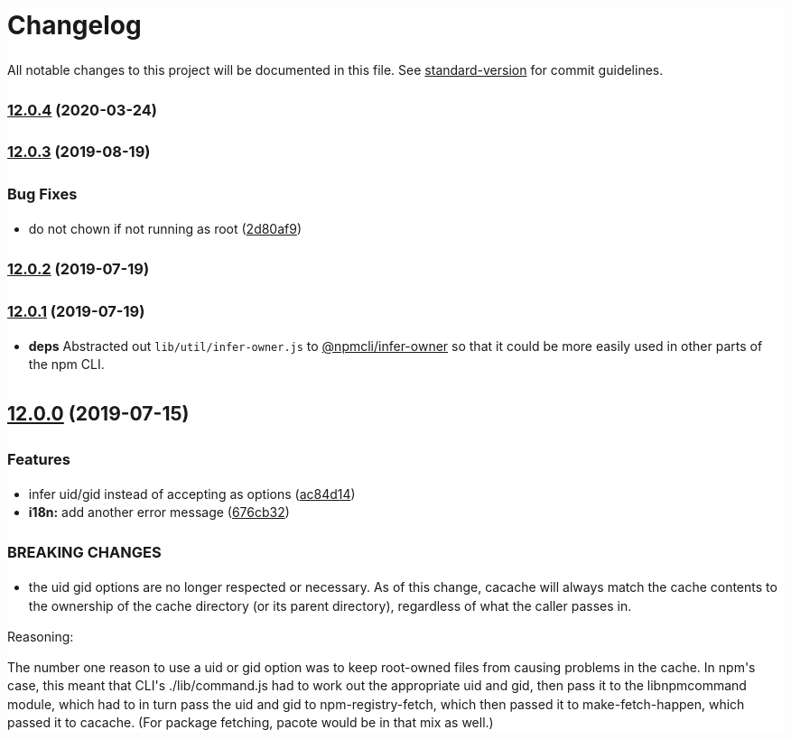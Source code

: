 # Changelog

All notable changes to this project will be documented in this file.
See [standard-version](https://github.com/conventional-changelog/standard-version) for commit guidelines.

### [12.0.4](https://github.com/npm/cacache/compare/v12.0.3...v12.0.4) (2020-03-24)

### [12.0.3](https://github.com/npm/cacache/compare/v12.0.2...v12.0.3) (2019-08-19)

### Bug Fixes

* do not chown if not running as root ([2d80af9](https://github.com/npm/cacache/commit/2d80af9))

### [12.0.2](https://github.com/npm/cacache/compare/v12.0.1...v12.0.2) (2019-07-19)

### [12.0.1](https://github.com/npm/cacache/compare/v12.0.0...v12.0.1) (2019-07-19)

* **deps** Abstracted out `lib/util/infer-owner.js` to
  [@npmcli/infer-owner](https://www.npmjs.com/package/@npmcli/infer-owner)
  so that it could be more easily used in other parts of the npm CLI.

## [12.0.0](https://github.com/npm/cacache/compare/v11.3.3...v12.0.0) (2019-07-15)

### Features

* infer uid/gid instead of accepting as options ([ac84d14](https://github.com/npm/cacache/commit/ac84d14))
* **i18n:** add another error message ([676cb32](https://github.com/npm/cacache/commit/676cb32))

### BREAKING CHANGES

* the uid gid options are no longer respected or necessary. As of this change, cacache will always match the cache
  contents to the ownership of the cache directory (or its parent directory), regardless of what the caller passes in.

Reasoning:

The number one reason to use a uid or gid option was to keep root-owned files from causing problems in the cache. In
npm's case, this meant that CLI's ./lib/command.js had to work out the appropriate uid and gid, then pass it to the
libnpmcommand module, which had to in turn pass the uid and gid to npm-registry-fetch, which then passed it to
make-fetch-happen, which passed it to cacache.  (For package fetching, pacote would be in that mix as well.)
